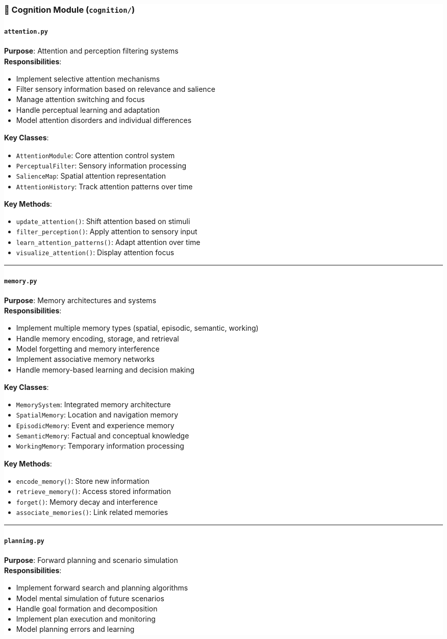 
### 🧠 Cognition Module (`cognition/`)

#### `attention.py`
**Purpose**: Attention and perception filtering systems  
**Responsibilities**:
- Implement selective attention mechanisms
- Filter sensory information based on relevance and salience
- Manage attention switching and focus
- Handle perceptual learning and adaptation
- Model attention disorders and individual differences

**Key Classes**:
- `AttentionModule`: Core attention control system
- `PerceptualFilter`: Sensory information processing
- `SalienceMap`: Spatial attention representation
- `AttentionHistory`: Track attention patterns over time

**Key Methods**:
- `update_attention()`: Shift attention based on stimuli
- `filter_perception()`: Apply attention to sensory input
- `learn_attention_patterns()`: Adapt attention over time
- `visualize_attention()`: Display attention focus

---

#### `memory.py`
**Purpose**: Memory architectures and systems  
**Responsibilities**:
- Implement multiple memory types (spatial, episodic, semantic, working)
- Handle memory encoding, storage, and retrieval
- Model forgetting and memory interference
- Implement associative memory networks
- Handle memory-based learning and decision making

**Key Classes**:
- `MemorySystem`: Integrated memory architecture
- `SpatialMemory`: Location and navigation memory
- `EpisodicMemory`: Event and experience memory
- `SemanticMemory`: Factual and conceptual knowledge
- `WorkingMemory`: Temporary information processing

**Key Methods**:
- `encode_memory()`: Store new information
- `retrieve_memory()`: Access stored information
- `forget()`: Memory decay and interference
- `associate_memories()`: Link related memories

---

#### `planning.py`
**Purpose**: Forward planning and scenario simulation  
**Responsibilities**:
- Implement forward search and planning algorithms
- Model mental simulation of future scenarios
- Handle goal formation and decomposition
- Implement plan execution and monitoring
- Model planning errors and learning
